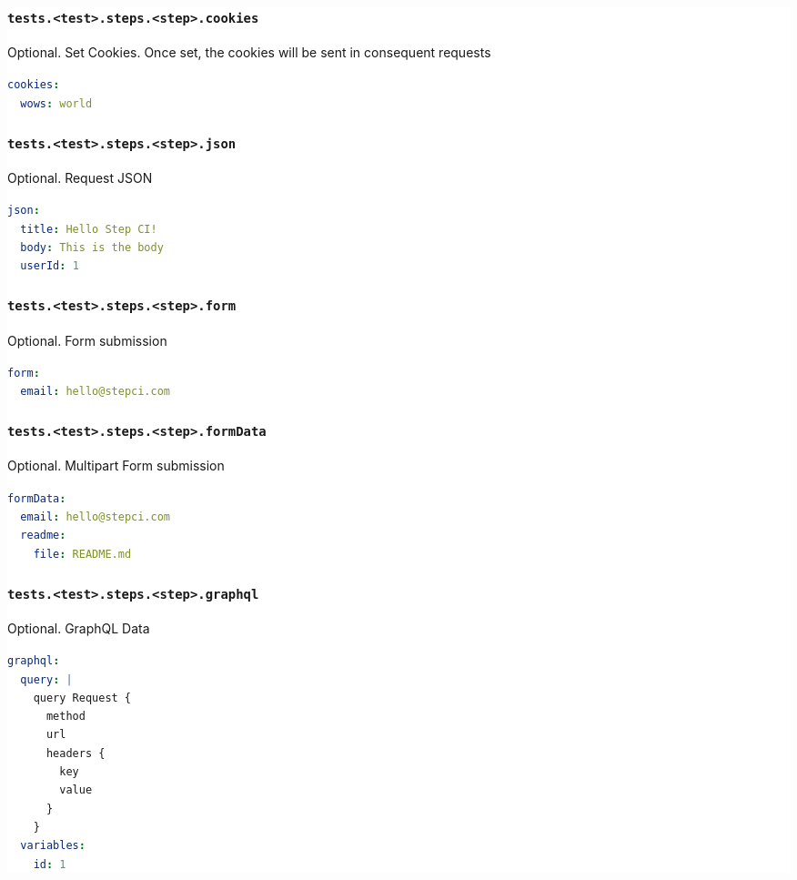 ### `tests.<test>.steps.<step>.cookies`

Optional. Set Cookies. Once set, the cookies will be sent in consequent requests

```yaml
cookies:
  wows: world
```

### `tests.<test>.steps.<step>.json`

Optional. Request JSON

```yaml
json:
  title: Hello Step CI!
  body: This is the body
  userId: 1
```

### `tests.<test>.steps.<step>.form`

Optional. Form submission

```yaml
form:
  email: hello@stepci.com
```

### `tests.<test>.steps.<step>.formData`

Optional. Multipart Form submission

```yaml
formData:
  email: hello@stepci.com
  readme:
    file: README.md
```

### `tests.<test>.steps.<step>.graphql`

Optional. GraphQL Data

```yaml
graphql:
  query: |
    query Request {
      method
      url
      headers {
        key
        value
      }
    }
  variables:
    id: 1
```
